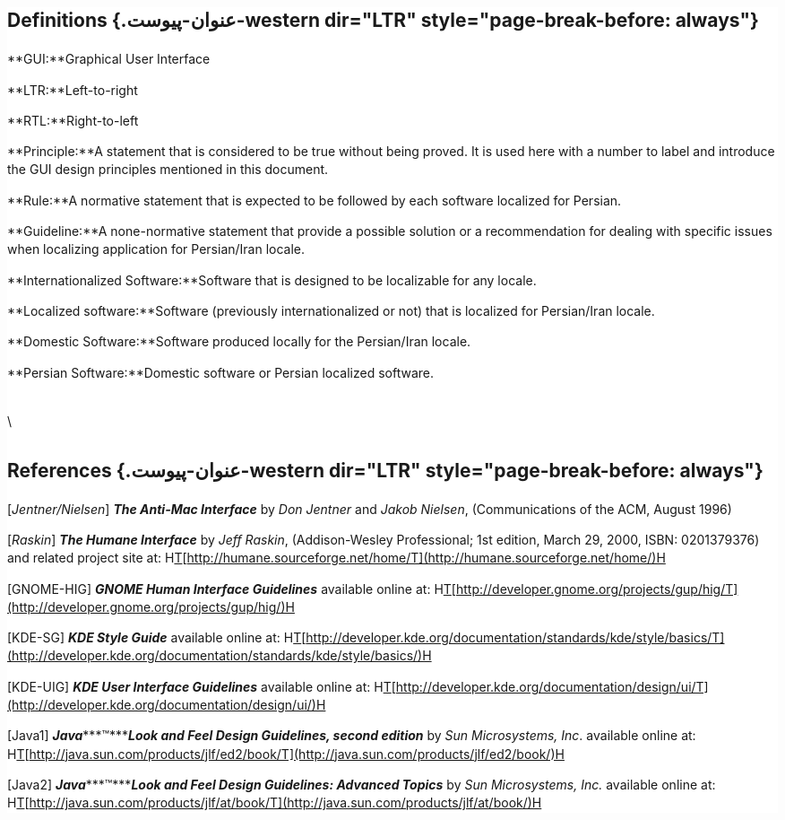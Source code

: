 Definitions {.عنوان-پیوست-western dir="LTR" style="page-break-before: always"}
-----------

**GUI:**Graphical User Interface

**LTR:**Left-to-right

**RTL:**Right-to-left

**Principle:**A statement that is considered to be true without being proved. It is used here with a number to label and introduce the GUI design principles mentioned in this document.

**Rule:**A normative statement that is expected to be followed by each software localized for Persian.

**Guideline:**A none-normative statement that provide a possible solution or a recommendation for dealing with specific issues when localizing application for Persian/Iran locale.

**Internationalized Software:**Software that is designed to be localizable for any locale.

**Localized software:**Software (previously internationalized or not) that is localized for Persian/Iran locale.

**Domestic Software:**Software produced locally for the Persian/Iran locale.

**Persian Software:**Domestic software or Persian localized software.

\
\

References {.عنوان-پیوست-western dir="LTR" style="page-break-before: always"}
----------

[*Jentner/Nielsen*] ***The Anti-Mac Interface*** by *Don Jentner* and *Jakob Nielsen*, (Communications of the ACM, August 1996)

[*Raskin*] ***The Humane Interface*** by *Jeff Raskin*, (Addison-Wesley Professional; 1st edition, March 29, 2000, ISBN: 0201379376) and related project site at: H[T](http://humane.sourceforge.net/home/)[http://humane.sourceforge.net/home/T](http://humane.sourceforge.net/home/)H

[GNOME-HIG] ***GNOME Human Interface Guidelines*** available online at: H[T](http://developer.gnome.org/projects/gup/hig/)[http://developer.gnome.org/projects/gup/hig/T](http://developer.gnome.org/projects/gup/hig/)H

[KDE-SG] ***KDE Style Guide*** available online at: H[T](http://developer.kde.org/documentation/standards/kde/style/basics/)[http://developer.kde.org/documentation/standards/kde/style/basics/T](http://developer.kde.org/documentation/standards/kde/style/basics/)H

[KDE-UIG] ***KDE User Interface Guidelines*** available online at: H[T](http://developer.kde.org/documentation/design/ui/)[http://developer.kde.org/documentation/design/ui/T](http://developer.kde.org/documentation/design/ui/)H

[Java1] ***Java******™******Look and Feel Design Guidelines, second edition*** by *Sun Microsystems, Inc*. available online at: H[T](http://java.sun.com/products/jlf/ed2/book/)[http://java.sun.com/products/jlf/ed2/book/T](http://java.sun.com/products/jlf/ed2/book/)H

[Java2] ***Java******™******Look and Feel Design Guidelines: Advanced Topics*** by *Sun Microsystems, Inc.* available online at: H[T](http://java.sun.com/products/jlf/at/book/)[http://java.sun.com/products/jlf/at/book/T](http://java.sun.com/products/jlf/at/book/)H

